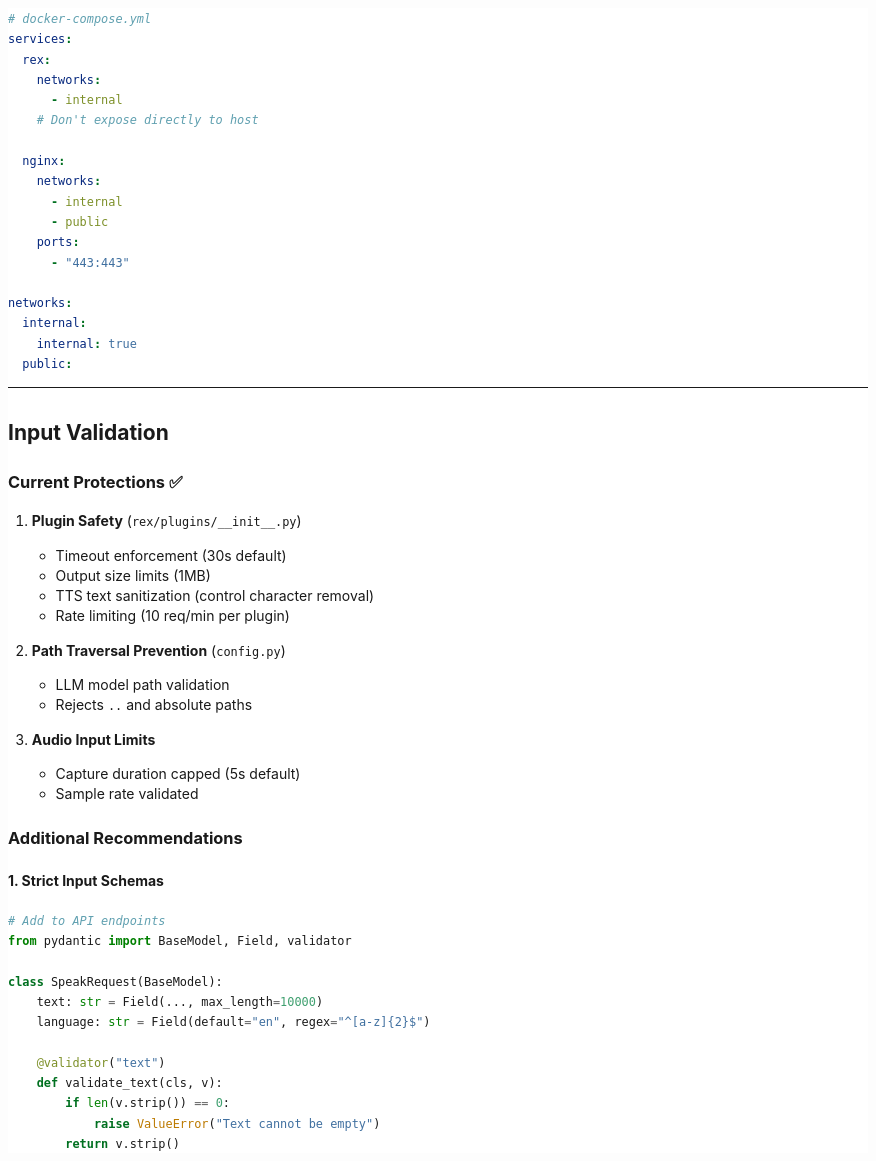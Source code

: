 ```yaml
# docker-compose.yml
services:
  rex:
    networks:
      - internal
    # Don't expose directly to host

  nginx:
    networks:
      - internal
      - public
    ports:
      - "443:443"

networks:
  internal:
    internal: true
  public:
```

---

## Input Validation

### Current Protections ✅

1. **Plugin Safety** (`rex/plugins/__init__.py`)
   - Timeout enforcement (30s default)
   - Output size limits (1MB)
   - TTS text sanitization (control character removal)
   - Rate limiting (10 req/min per plugin)

2. **Path Traversal Prevention** (`config.py`)
   - LLM model path validation
   - Rejects `..` and absolute paths

3. **Audio Input Limits**
   - Capture duration capped (5s default)
   - Sample rate validated

### Additional Recommendations

#### 1. Strict Input Schemas
```python
# Add to API endpoints
from pydantic import BaseModel, Field, validator

class SpeakRequest(BaseModel):
    text: str = Field(..., max_length=10000)
    language: str = Field(default="en", regex="^[a-z]{2}$")

    @validator("text")
    def validate_text(cls, v):
        if len(v.strip()) == 0:
            raise ValueError("Text cannot be empty")
        return v.strip()
```
